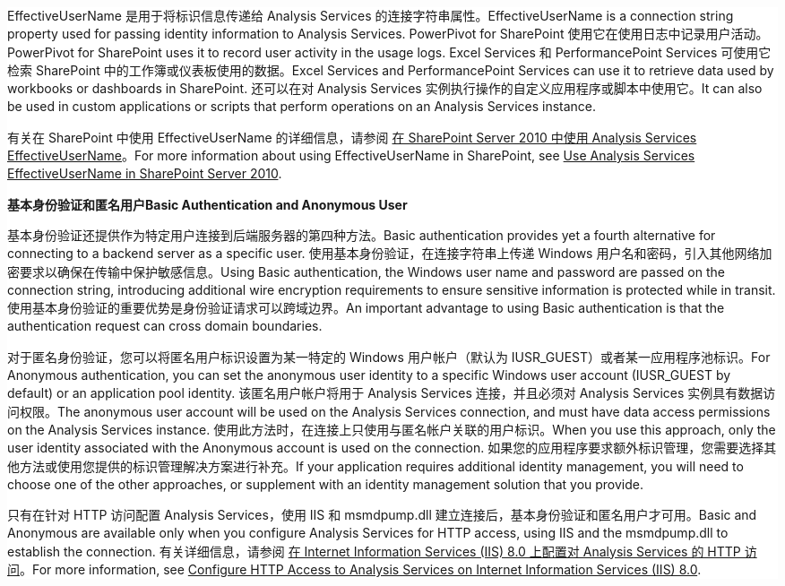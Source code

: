  <span data-ttu-id="8a0d0-144">EffectiveUserName 是用于将标识信息传递给 Analysis Services 的连接字符串属性。</span><span class="sxs-lookup"><span data-stu-id="8a0d0-144">EffectiveUserName is a connection string property used for passing identity information to Analysis Services.</span></span> <span data-ttu-id="8a0d0-145">PowerPivot for SharePoint 使用它在使用日志中记录用户活动。</span><span class="sxs-lookup"><span data-stu-id="8a0d0-145">PowerPivot for SharePoint uses it to record user activity in the usage logs.</span></span> <span data-ttu-id="8a0d0-146">Excel Services 和 PerformancePoint Services 可使用它检索 SharePoint 中的工作簿或仪表板使用的数据。</span><span class="sxs-lookup"><span data-stu-id="8a0d0-146">Excel Services and PerformancePoint Services can use it to retrieve data used by workbooks or dashboards in SharePoint.</span></span> <span data-ttu-id="8a0d0-147">还可以在对 Analysis Services 实例执行操作的自定义应用程序或脚本中使用它。</span><span class="sxs-lookup"><span data-stu-id="8a0d0-147">It can also be used in custom applications or scripts that perform operations on an Analysis Services instance.</span></span>  
  
 <span data-ttu-id="8a0d0-148">有关在 SharePoint 中使用 EffectiveUserName 的详细信息，请参阅 [在 SharePoint Server 2010 中使用 Analysis Services EffectiveUserName](https://go.microsoft.com/fwlink/?LinkId=311905)。</span><span class="sxs-lookup"><span data-stu-id="8a0d0-148">For more information about using EffectiveUserName in SharePoint, see [Use Analysis Services EffectiveUserName in SharePoint Server 2010](https://go.microsoft.com/fwlink/?LinkId=311905).</span></span>  
  
 <span data-ttu-id="8a0d0-149">**基本身份验证和匿名用户**</span><span class="sxs-lookup"><span data-stu-id="8a0d0-149">**Basic Authentication and Anonymous User**</span></span>  
  
 <span data-ttu-id="8a0d0-150">基本身份验证还提供作为特定用户连接到后端服务器的第四种方法。</span><span class="sxs-lookup"><span data-stu-id="8a0d0-150">Basic authentication provides yet a fourth alternative for connecting to a backend server as a specific user.</span></span> <span data-ttu-id="8a0d0-151">使用基本身份验证，在连接字符串上传递 Windows 用户名和密码，引入其他网络加密要求以确保在传输中保护敏感信息。</span><span class="sxs-lookup"><span data-stu-id="8a0d0-151">Using Basic authentication, the Windows user name and password are passed on the connection string, introducing additional wire encryption requirements to ensure sensitive information is protected while in transit.</span></span> <span data-ttu-id="8a0d0-152">使用基本身份验证的重要优势是身份验证请求可以跨域边界。</span><span class="sxs-lookup"><span data-stu-id="8a0d0-152">An important advantage to using Basic authentication is that the authentication request can cross domain boundaries.</span></span>  
  
 <span data-ttu-id="8a0d0-153">对于匿名身份验证，您可以将匿名用户标识设置为某一特定的 Windows 用户帐户（默认为 IUSR_GUEST）或者某一应用程序池标识。</span><span class="sxs-lookup"><span data-stu-id="8a0d0-153">For Anonymous authentication, you can set the anonymous user identity to a specific Windows user account (IUSR_GUEST by default) or an application pool identity.</span></span> <span data-ttu-id="8a0d0-154">该匿名用户帐户将用于 Analysis Services 连接，并且必须对 Analysis Services 实例具有数据访问权限。</span><span class="sxs-lookup"><span data-stu-id="8a0d0-154">The anonymous user account will be used on the Analysis Services connection, and must have data access permissions on the Analysis Services instance.</span></span> <span data-ttu-id="8a0d0-155">使用此方法时，在连接上只使用与匿名帐户关联的用户标识。</span><span class="sxs-lookup"><span data-stu-id="8a0d0-155">When you use this approach, only the user identity associated with the Anonymous account is used on the connection.</span></span> <span data-ttu-id="8a0d0-156">如果您的应用程序要求额外标识管理，您需要选择其他方法或使用您提供的标识管理解决方案进行补充。</span><span class="sxs-lookup"><span data-stu-id="8a0d0-156">If your application requires additional identity management, you will need to choose one of the other approaches, or supplement with an identity management solution that you provide.</span></span>  
  
 <span data-ttu-id="8a0d0-157">只有在针对 HTTP 访问配置 Analysis Services，使用 IIS 和 msmdpump.dll 建立连接后，基本身份验证和匿名用户才可用。</span><span class="sxs-lookup"><span data-stu-id="8a0d0-157">Basic and Anonymous are available only when you configure Analysis Services for HTTP access, using IIS and the msmdpump.dll to establish the connection.</span></span> <span data-ttu-id="8a0d0-158">有关详细信息，请参阅 [在 Internet Information Services (IIS) 8.0 上配置对 Analysis Services 的 HTTP 访问](configure-http-access-to-analysis-services-on-iis-8-0.md)。</span><span class="sxs-lookup"><span data-stu-id="8a0d0-158">For more information, see [Configure HTTP Access to Analysis Services on Internet Information Services &#40;IIS&#41; 8.0](configure-http-access-to-analysis-services-on-iis-8-0.md).</span></span>  
  